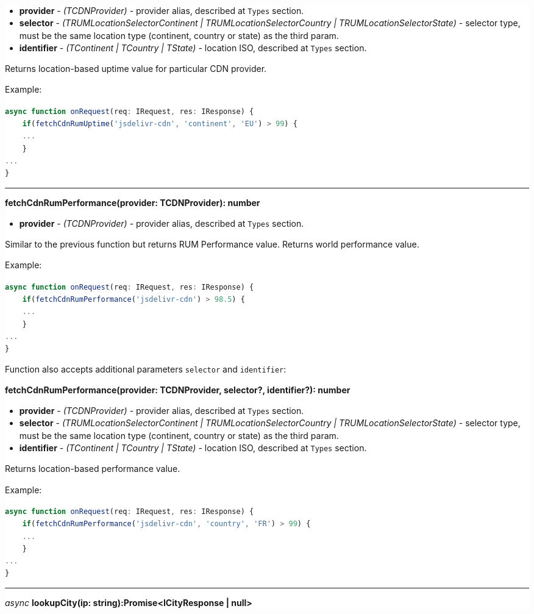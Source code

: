 * **provider** - *(TCDNProvider)* - provider alias, described at `Types` section.
* **selector** - *(TRUMLocationSelectorContinent | TRUMLocationSelectorCountry | TRUMLocationSelectorState)* - selector type, must be the same location type (continent, country or state) as the third param.
* **identifier** - *(TContinent | TCountry | TState)* - location ISO, described at `Types` section.

Returns location-based uptime value for particular CDN provider.

Example:

```typescript
async function onRequest(req: IRequest, res: IResponse) {
    if(fetchCdnRumUptime('jsdelivr-cdn', 'continent', 'EU') > 99) {
    ...
    }
...
}
```
***
**fetchCdnRumPerformance(provider: TCDNProvider): number** <a name="fetchcdnrumperformance"></a>

* **provider** - *(TCDNProvider)* - provider alias, described at `Types` section.

Similar to the previous function but returns RUM Performance value. Returns world performance value.

Example:

```typescript
async function onRequest(req: IRequest, res: IResponse) {
    if(fetchCdnRumPerformance('jsdelivr-cdn') > 98.5) {
    ...
    }
...
}
```

Function also accepts additional parameters `selector` and `identifier`:

**fetchCdnRumPerformance(provider: TCDNProvider, selector?, identifier?): number**

* **provider** - *(TCDNProvider)* - provider alias, described at `Types` section.
* **selector** - *(TRUMLocationSelectorContinent | TRUMLocationSelectorCountry | TRUMLocationSelectorState)* - selector type, must be the same location type (continent, country or state) as the third param.
* **identifier** - *(TContinent | TCountry | TState)* - location ISO, described at `Types` section.

Returns location-based performance value. 

Example:

```typescript
async function onRequest(req: IRequest, res: IResponse) {
    if(fetchCdnRumPerformance('jsdelivr-cdn', 'country', 'FR') > 99) {
    ...
    }
...
}
```
***
*async* **lookupCity(ip: string):Promise<ICityResponse | null>** <a name="lookupcity"></a>

